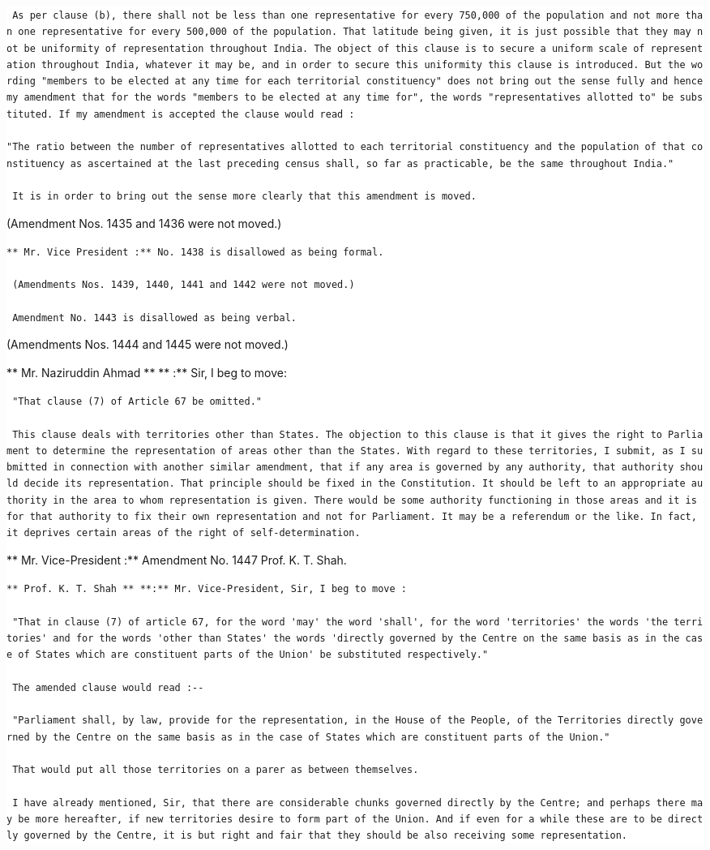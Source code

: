      As per clause (b), there shall not be less than one representative for every 750,000 of the population and not more than one representative for every 500,000 of the population. That latitude being given, it is just possible that they may not be uniformity of representation throughout India. The object of this clause is to secure a uniform scale of representation throughout India, whatever it may be, and in order to secure this uniformity this clause is introduced. But the wording "members to be elected at any time for each territorial constituency" does not bring out the sense fully and hence my amendment that for the words "members to be elected at any time for", the words "representatives allotted to" be substituted. If my amendment is accepted the clause would read :

    "The ratio between the number of representatives allotted to each territorial constituency and the population of that constituency as ascertained at the last preceding census shall, so far as practicable, be the same throughout India."

     It is in order to bring out the sense more clearly that this amendment is moved.

(Amendment Nos. 1435 and 1436 were not moved.)

    ** Mr. Vice President :** No. 1438 is disallowed as being formal.

     (Amendments Nos. 1439, 1440, 1441 and 1442 were not moved.)

     Amendment No. 1443 is disallowed as being verbal.

(Amendments Nos. 1444 and 1445 were not moved.)

  ** Mr. Naziruddin Ahmad ** ** :** Sir, I beg to move:

     "That clause (7) of Article 67 be omitted."

     This clause deals with territories other than States. The objection to this clause is that it gives the right to Parliament to determine the representation of areas other than the States. With regard to these territories, I submit, as I submitted in connection with another similar amendment, that if any area is governed by any authority, that authority should decide its representation. That principle should be fixed in the Constitution. It should be left to an appropriate authority in the area to whom representation is given. There would be some authority functioning in those areas and it is for that authority to fix their own representation and not for Parliament. It may be a referendum or the like. In fact, it deprives certain areas of the right of self-determination.

   **  Mr. Vice-President :** Amendment No. 1447 Prof. K. T. Shah.

    ** Prof. K. T. Shah ** **:** Mr. Vice-President, Sir, I beg to move :

     "That in clause (7) of article 67, for the word 'may' the word 'shall', for the word 'territories' the words 'the territories' and for the words 'other than States' the words 'directly governed by the Centre on the same basis as in the case of States which are constituent parts of the Union' be substituted respectively."

     The amended clause would read :--

     "Parliament shall, by law, provide for the representation, in the House of the People, of the Territories directly governed by the Centre on the same basis as in the case of States which are constituent parts of the Union."

     That would put all those territories on a parer as between themselves.

     I have already mentioned, Sir, that there are considerable chunks governed directly by the Centre; and perhaps there may be more hereafter, if new territories desire to form part of the Union. And if even for a while these are to be directly governed by the Centre, it is but right and fair that they should be also receiving some representation.
